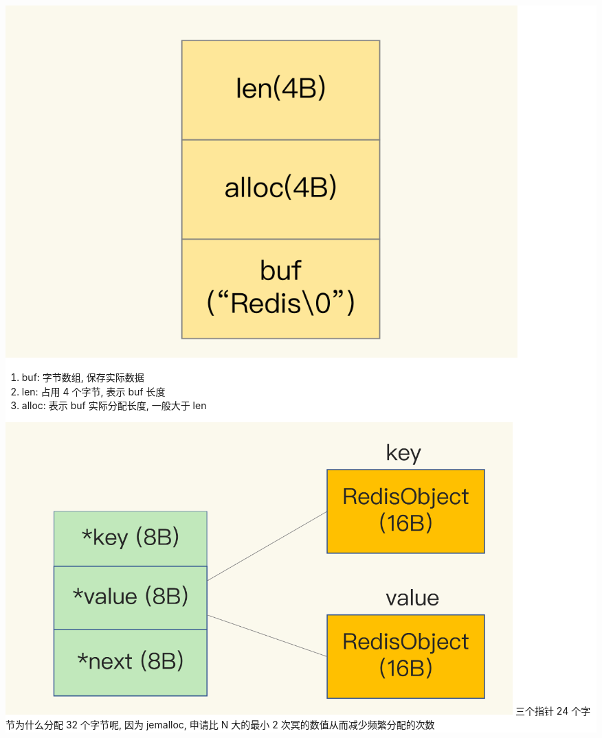 ![](.redis_images/89739c7b.png)

1. buf: 字节数组, 保存实际数据
2. len: 占用 4 个字节, 表示 buf 长度
3. alloc: 表示 buf 实际分配长度, 一般大于 len

![](.redis_images/efc2c08e.png)
三个指针 24 个字节为什么分配 32 个字节呢, 因为 jemalloc, 申请比 N 大的最小 2 次冥的数值从而减少频繁分配的次数
